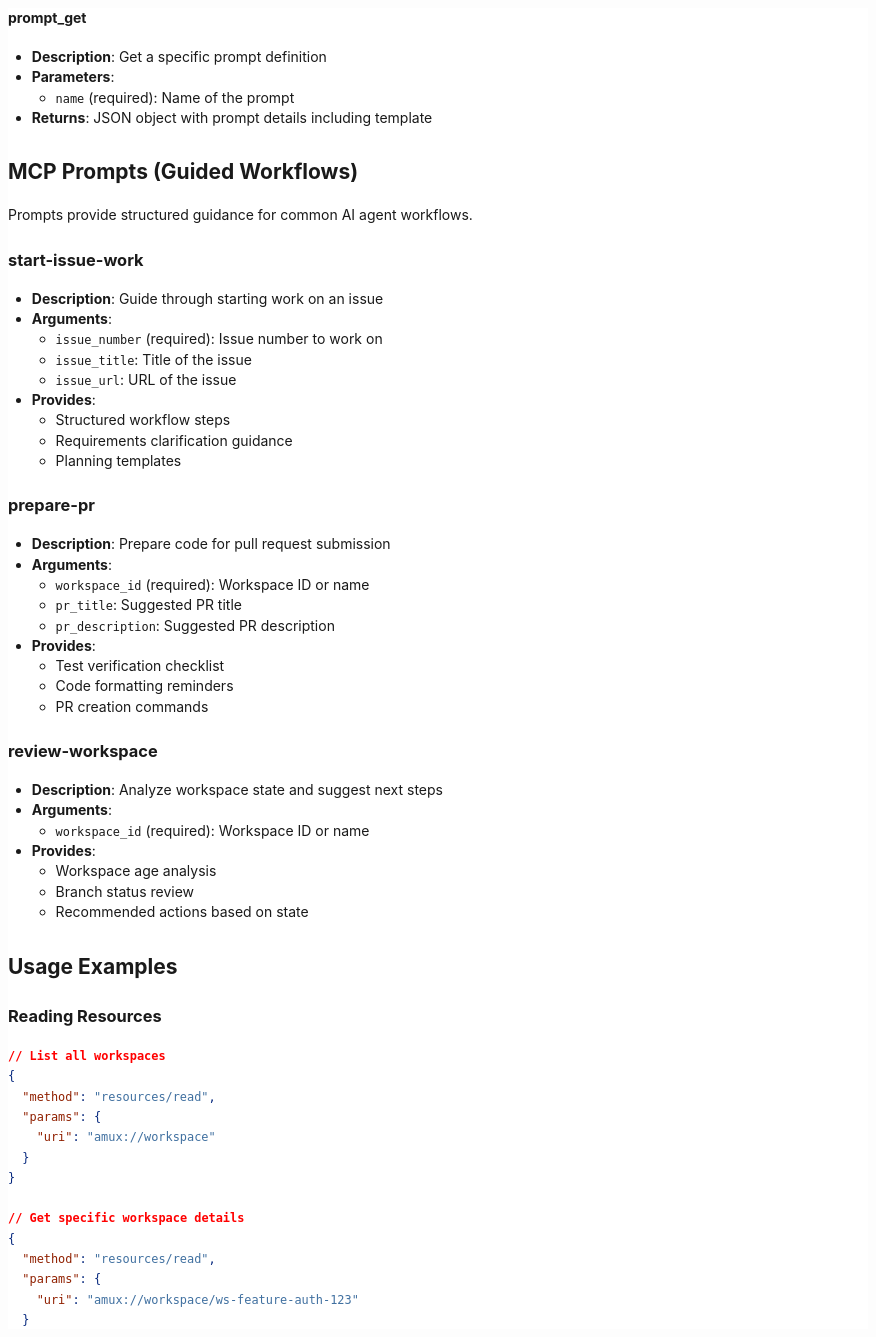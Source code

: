 #### prompt_get

- **Description**: Get a specific prompt definition
- **Parameters**:
  - `name` (required): Name of the prompt
- **Returns**: JSON object with prompt details including template

## MCP Prompts (Guided Workflows)

Prompts provide structured guidance for common AI agent workflows.

### start-issue-work

- **Description**: Guide through starting work on an issue
- **Arguments**:
  - `issue_number` (required): Issue number to work on
  - `issue_title`: Title of the issue
  - `issue_url`: URL of the issue
- **Provides**:
  - Structured workflow steps
  - Requirements clarification guidance
  - Planning templates

### prepare-pr

- **Description**: Prepare code for pull request submission
- **Arguments**:
  - `workspace_id` (required): Workspace ID or name
  - `pr_title`: Suggested PR title
  - `pr_description`: Suggested PR description
- **Provides**:
  - Test verification checklist
  - Code formatting reminders
  - PR creation commands

### review-workspace

- **Description**: Analyze workspace state and suggest next steps
- **Arguments**:
  - `workspace_id` (required): Workspace ID or name
- **Provides**:
  - Workspace age analysis
  - Branch status review
  - Recommended actions based on state

## Usage Examples

### Reading Resources

```json
// List all workspaces
{
  "method": "resources/read",
  "params": {
    "uri": "amux://workspace"
  }
}

// Get specific workspace details
{
  "method": "resources/read",
  "params": {
    "uri": "amux://workspace/ws-feature-auth-123"
  }
```